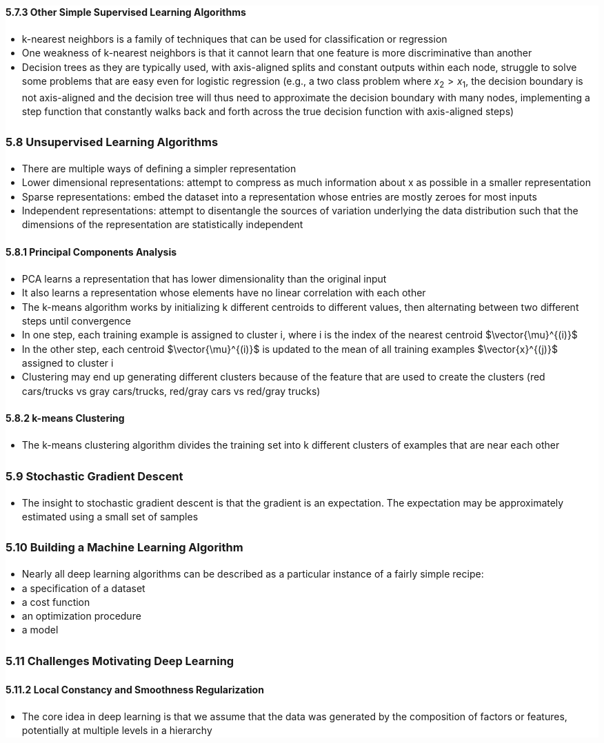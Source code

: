 #### 5.7.3 Other Simple Supervised Learning Algorithms
* k-nearest neighbors is a family of techniques that can be used for classification or regression
* One weakness of k-nearest neighbors is that it cannot learn that one feature is more discriminative than another
* Decision trees as they are typically used, with axis-aligned splits and constant outputs within each node, struggle to solve some problems that are easy even for logistic regression (e.g., a two class problem where $x_2 > x_1$, the decision boundary is not axis-aligned and the decision tree will thus need to approximate the decision boundary with many nodes, implementing a step function that constantly walks back and forth across the true decision function with axis-aligned steps)

### 5.8 Unsupervised Learning Algorithms
* There are multiple ways of defining a simpler representation
 * Lower dimensional representations: attempt to compress as much information about x as possible in a smaller representation
 * Sparse representations: embed the dataset into a representation whose entries are mostly zeroes for most inputs
 * Independent representations: attempt to disentangle the sources of variation underlying the data distribution such that the dimensions of the representation are statistically independent

#### 5.8.1 Principal Components Analysis
* PCA learns a representation that has lower dimensionality than the original input
* It also learns a representation whose elements have no linear correlation with each other
* The k-means algorithm works by initializing k different centroids to different values, then alternating between two different steps until convergence
 * In one step, each training example is assigned to cluster i, where i is the index of the nearest centroid $\vector{\mu}^{(i)}$
 * In the other step, each centroid $\vector{\mu}^{(i)}$ is updated to the mean of all training examples $\vector{x}^{(j)}$ assigned to cluster i
* Clustering may end up generating different clusters because of the feature that are used to create the clusters (red cars/trucks vs gray cars/trucks, red/gray cars vs red/gray trucks)

#### 5.8.2 k-means Clustering
* The k-means clustering algorithm divides the training set into k different clusters of examples that are near each other

### 5.9 Stochastic Gradient Descent
* The insight to stochastic gradient descent is that the gradient is an expectation. The expectation may be approximately estimated using a small set of samples

### 5.10 Building a Machine Learning Algorithm
* Nearly all deep learning algorithms can be described as a particular instance of a fairly simple recipe:
 * a specification of a dataset
 * a cost function
 * an optimization procedure
 * a model

### 5.11 Challenges Motivating Deep Learning
#### 5.11.2 Local Constancy and Smoothness Regularization
* The core idea in deep learning is that we assume that the data was generated by the composition of factors or features, potentially at multiple levels in a hierarchy
